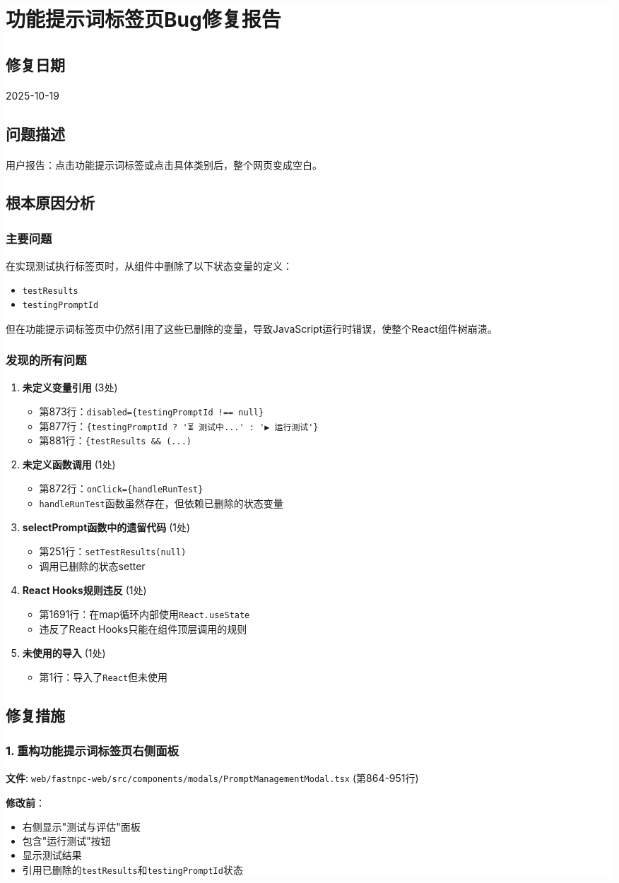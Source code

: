# 功能提示词标签页Bug修复报告

## 修复日期
2025-10-19

## 问题描述
用户报告：点击功能提示词标签或点击具体类别后，整个网页变成空白。

## 根本原因分析

### 主要问题
在实现测试执行标签页时，从组件中删除了以下状态变量的定义：
- `testResults`
- `testingPromptId`

但在功能提示词标签页中仍然引用了这些已删除的变量，导致JavaScript运行时错误，使整个React组件树崩溃。

### 发现的所有问题

1. **未定义变量引用** (3处)
   - 第873行：`disabled={testingPromptId !== null}`
   - 第877行：`{testingPromptId ? '⏳ 测试中...' : '▶️ 运行测试'}`
   - 第881行：`{testResults && (...)`

2. **未定义函数调用** (1处)
   - 第872行：`onClick={handleRunTest}`
   - `handleRunTest`函数虽然存在，但依赖已删除的状态变量

3. **selectPrompt函数中的遗留代码** (1处)
   - 第251行：`setTestResults(null)`
   - 调用已删除的状态setter

4. **React Hooks规则违反** (1处)
   - 第1691行：在map循环内部使用`React.useState`
   - 违反了React Hooks只能在组件顶层调用的规则

5. **未使用的导入** (1处)
   - 第1行：导入了`React`但未使用

## 修复措施

### 1. 重构功能提示词标签页右侧面板
**文件**: `web/fastnpc-web/src/components/modals/PromptManagementModal.tsx` (第864-951行)

**修改前**：
- 右侧显示"测试与评估"面板
- 包含"运行测试"按钮
- 显示测试结果
- 引用已删除的`testResults`和`testingPromptId`状态
